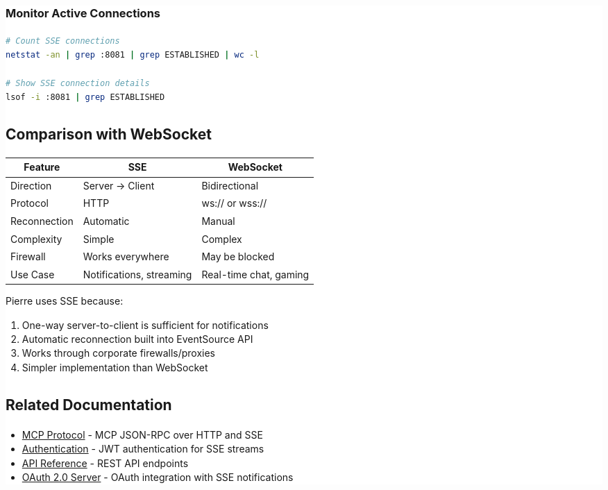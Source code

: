 ### Monitor Active Connections

```bash
# Count SSE connections
netstat -an | grep :8081 | grep ESTABLISHED | wc -l

# Show SSE connection details
lsof -i :8081 | grep ESTABLISHED
```

## Comparison with WebSocket

| Feature | SSE | WebSocket |
|---------|-----|-----------|
| Direction | Server → Client | Bidirectional |
| Protocol | HTTP | ws:// or wss:// |
| Reconnection | Automatic | Manual |
| Complexity | Simple | Complex |
| Firewall | Works everywhere | May be blocked |
| Use Case | Notifications, streaming | Real-time chat, gaming |

Pierre uses SSE because:
1. One-way server-to-client is sufficient for notifications
2. Automatic reconnection built into EventSource API
3. Works through corporate firewalls/proxies
4. Simpler implementation than WebSocket

## Related Documentation

- [MCP Protocol](04-mcp-protocol.md) - MCP JSON-RPC over HTTP and SSE
- [Authentication](06-authentication.md) - JWT authentication for SSE streams
- [API Reference](14-api-reference.md) - REST API endpoints
- [OAuth 2.0 Server](oauth2-authorization-server.md) - OAuth integration with SSE notifications
